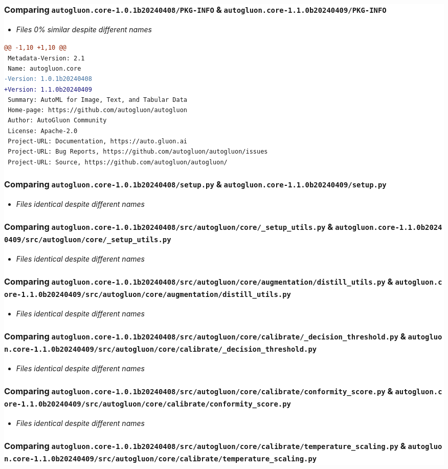 
### Comparing `autogluon.core-1.0.1b20240408/PKG-INFO` & `autogluon.core-1.1.0b20240409/PKG-INFO`

 * *Files 0% similar despite different names*

```diff
@@ -1,10 +1,10 @@
 Metadata-Version: 2.1
 Name: autogluon.core
-Version: 1.0.1b20240408
+Version: 1.1.0b20240409
 Summary: AutoML for Image, Text, and Tabular Data
 Home-page: https://github.com/autogluon/autogluon
 Author: AutoGluon Community
 License: Apache-2.0
 Project-URL: Documentation, https://auto.gluon.ai
 Project-URL: Bug Reports, https://github.com/autogluon/autogluon/issues
 Project-URL: Source, https://github.com/autogluon/autogluon/
```

### Comparing `autogluon.core-1.0.1b20240408/setup.py` & `autogluon.core-1.1.0b20240409/setup.py`

 * *Files identical despite different names*

### Comparing `autogluon.core-1.0.1b20240408/src/autogluon/core/_setup_utils.py` & `autogluon.core-1.1.0b20240409/src/autogluon/core/_setup_utils.py`

 * *Files identical despite different names*

### Comparing `autogluon.core-1.0.1b20240408/src/autogluon/core/augmentation/distill_utils.py` & `autogluon.core-1.1.0b20240409/src/autogluon/core/augmentation/distill_utils.py`

 * *Files identical despite different names*

### Comparing `autogluon.core-1.0.1b20240408/src/autogluon/core/calibrate/_decision_threshold.py` & `autogluon.core-1.1.0b20240409/src/autogluon/core/calibrate/_decision_threshold.py`

 * *Files identical despite different names*

### Comparing `autogluon.core-1.0.1b20240408/src/autogluon/core/calibrate/conformity_score.py` & `autogluon.core-1.1.0b20240409/src/autogluon/core/calibrate/conformity_score.py`

 * *Files identical despite different names*

### Comparing `autogluon.core-1.0.1b20240408/src/autogluon/core/calibrate/temperature_scaling.py` & `autogluon.core-1.1.0b20240409/src/autogluon/core/calibrate/temperature_scaling.py`
